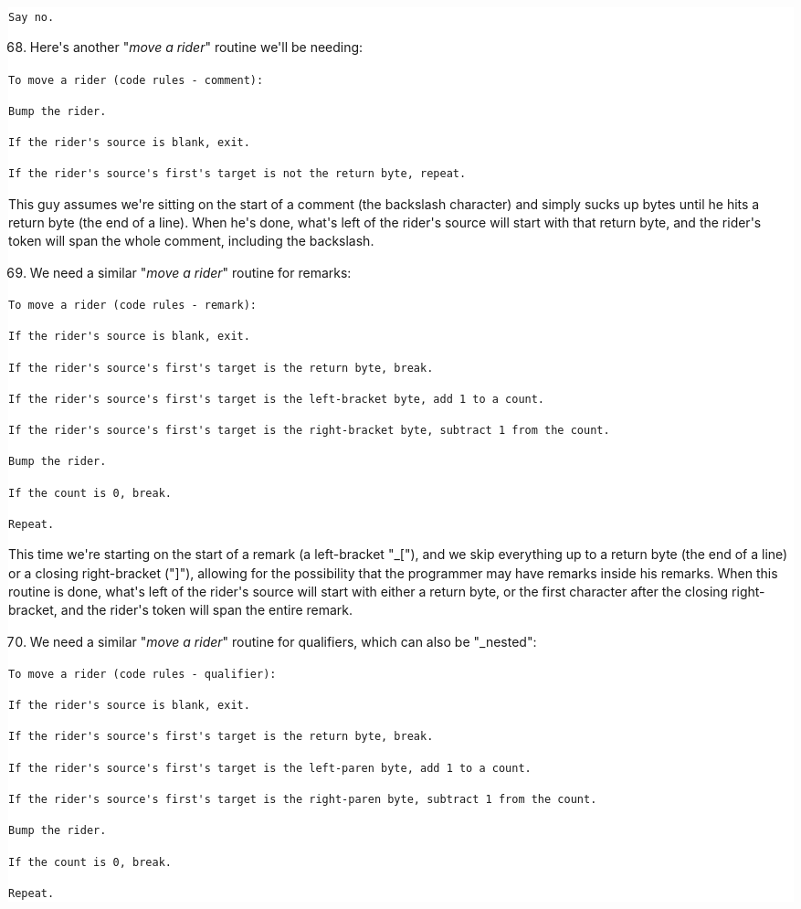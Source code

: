 `Say no.`


68. Here's another "_move a rider_" routine we'll be needing:


`To move a rider (code rules - comment):`

`Bump the rider.`

`If the rider's source is blank, exit.`

`If the rider's source's first's target is not the return byte, repeat.`


This guy assumes we're sitting on the start of a comment (the backslash character) and simply sucks up bytes until he hits a return byte (the end of a line). When he's done, what's left of the rider's source will start with that return byte, and the rider's token will span the whole comment, including the backslash.


69. We need a similar "_move a rider_" routine for remarks:


`To move a rider (code rules - remark):`

`If the rider's source is blank, exit.`

`If the rider's source's first's target is the return byte, break.`

`If the rider's source's first's target is the left-bracket byte, add 1 to a count.`

`If the rider's source's first's target is the right-bracket byte, subtract 1 from the count.`

`Bump the rider.`

`If the count is 0, break.`

`Repeat.  `


This time we're starting on the start of a remark (a left-bracket "_["), and we skip everything up to a return byte (the end of a line) or a closing right-bracket ("]"), allowing for the possibility that the programmer may have remarks inside his remarks. When this routine is done, what's left of the rider's source will start with either a return byte, or the first character after the closing right-bracket, and the rider's token will span the entire remark.


70. We need a similar "_move a rider_" routine for qualifiers, which can also be "_nested":


`To move a rider (code rules - qualifier):`

`If the rider's source is blank, exit.`

`If the rider's source's first's target is the return byte, break.`

`If the rider's source's first's target is the left-paren byte, add 1 to a count.`

`If the rider's source's first's target is the right-paren byte, subtract 1 from the count.`

`Bump the rider.`

`If the count is 0, break.`

`Repeat.`
